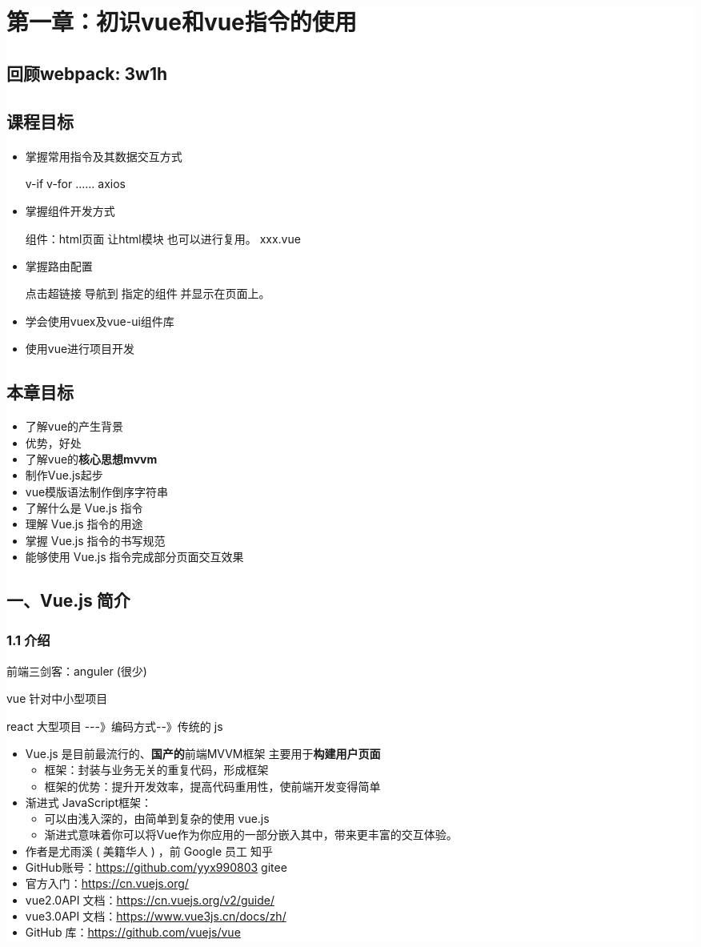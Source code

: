 # 第一章：初识vue和vue指令的使用

## 回顾webpack: 3w1h

## 课程目标

- 掌握常用指令及其数据交互方式

  v-if  v-for  ......   axios 

- 掌握组件开发方式 

  组件：html页面 让html模块 也可以进行复用。 xxx.vue 

- 掌握路由配置 

  点击超链接 导航到 指定的组件 并显示在页面上。

- 学会使用vuex及vue-ui组件库 

- 使用vue进行项目开发  

## 本章目标

- 了解vue的产生背景 
- 优势，好处 
- 了解vue的**核心思想mvvm**  
- 制作Vue.js起步 
- vue模版语法制作倒序字符串 
- 了解什么是 Vue.js 指令
- 理解 Vue.js 指令的用途
- 掌握 Vue.js 指令的书写规范
- 能够使用 Vue.js 指令完成部分页面交互效果

## 一、Vue.js 简介 

### 1.1 介绍 

前端三剑客：anguler (很少)  

vue    针对中小型项目

react 大型项目 ---》编码方式--》传统的 js 



- Vue.js 是目前最流行的、**国产的**前端MVVM框架 主要用于**构建用户页面**
  - 框架：封装与业务无关的重复代码，形成框架 
  - 框架的优势：提升开发效率，提高代码重用性，使前端开发变得简单
- 渐进式 JavaScript框架：
  - 可以由浅入深的，由简单到复杂的使用 vue.js 
  - 渐进式意味着你可以将Vue作为你应用的一部分嵌入其中，带来更丰富的交互体验。
- 作者是尤雨溪 ( 美籍华人 ) ，前 Google 员工   知乎 
- GitHub账号：https://github.com/yyx990803  gitee
- 官方入门：https://cn.vuejs.org/ 
- vue2.0API 文档：https://cn.vuejs.org/v2/guide/
- vue3.0API 文档：https://www.vue3js.cn/docs/zh/
- GitHub 库：https://github.com/vuejs/vue 
